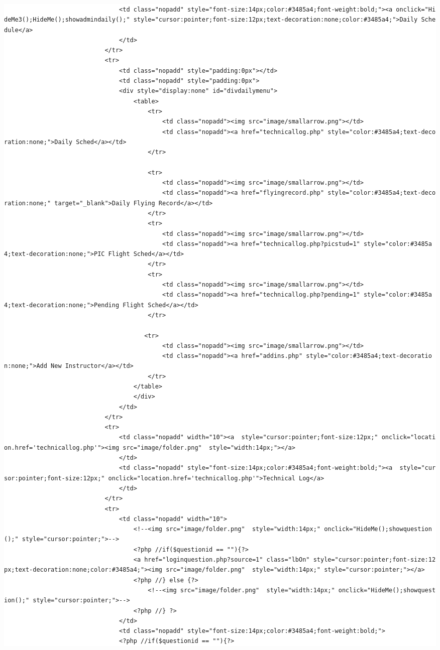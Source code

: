                                     <td class="nopadd" style="font-size:14px;color:#3485a4;font-weight:bold;"><a onclick="HideMe3();HideMe();showadmindaily();" style="cursor:pointer;font-size:12px;text-decoration:none;color:#3485a4;">Daily Schedule</a>
                                    </td>
                                </tr>
                                <tr>
                                	<td class="nopadd" style="padding:0px"></td>
                                    <td class="nopadd" style="padding:0px">
                                    <div style="display:none" id="divdailymenu">
                                    	<table>
                                        	<tr>
                                            	<td class="nopadd"><img src="image/smallarrow.png"></td>
                                                <td class="nopadd"><a href="technicallog.php" style="color:#3485a4;text-decoration:none;">Daily Sched</a></td>
                                            </tr>
                                            
                                            <tr>
                                            	<td class="nopadd"><img src="image/smallarrow.png"></td>
                                                <td class="nopadd"><a href="flyingrecord.php" style="color:#3485a4;text-decoration:none;" target="_blank">Daily Flying Record</a></td>
                                            </tr>
                                            <tr>
                                            	<td class="nopadd"><img src="image/smallarrow.png"></td>
                                                <td class="nopadd"><a href="technicallog.php?picstud=1" style="color:#3485a4;text-decoration:none;">PIC Flight Sched</a></td>
                                            </tr>
                                            <tr>
                                            	<td class="nopadd"><img src="image/smallarrow.png"></td>
                                                <td class="nopadd"><a href="technicallog.php?pending=1" style="color:#3485a4;text-decoration:none;">Pending Flight Sched</a></td>
                                            </tr>
                                            
                                           <tr>
                                            	<td class="nopadd"><img src="image/smallarrow.png"></td>
                                                <td class="nopadd"><a href="addins.php" style="color:#3485a4;text-decoration:none;">Add New Instructor</a></td>
                                            </tr>
                                        </table>
                                        </div>
                                    </td>
                                </tr> 
                                <tr>
                                	<td class="nopadd" width="10"><a  style="cursor:pointer;font-size:12px;" onclick="location.href='technicallog.php'"><img src="image/folder.png"  style="width:14px;"></a>
                                    </td>
                                    <td class="nopadd" style="font-size:14px;color:#3485a4;font-weight:bold;"><a  style="cursor:pointer;font-size:12px;" onclick="location.href='technicallog.php'">Technical Log</a>
                                    </td>
                                </tr>
                                <tr>
                                	<td class="nopadd" width="10">
                                    	<!--<img src="image/folder.png"  style="width:14px;" onclick="HideMe();showquestion();" style="cursor:pointer;">-->
                                        <?php //if($questionid == ""){?>
                                        <a href="loginquestion.php?source=1" class="lbOn" style="cursor:pointer;font-size:12px;text-decoration:none;color:#3485a4;"><img src="image/folder.png"  style="width:14px;" style="cursor:pointer;"></a>
                                        <?php //} else {?>
                                        	<!--<img src="image/folder.png"  style="width:14px;" onclick="HideMe();showquestion();" style="cursor:pointer;">-->
                                        <?php //} ?>
                                    </td>
                                    <td class="nopadd" style="font-size:14px;color:#3485a4;font-weight:bold;">
                                    <?php //if($questionid == ""){?>